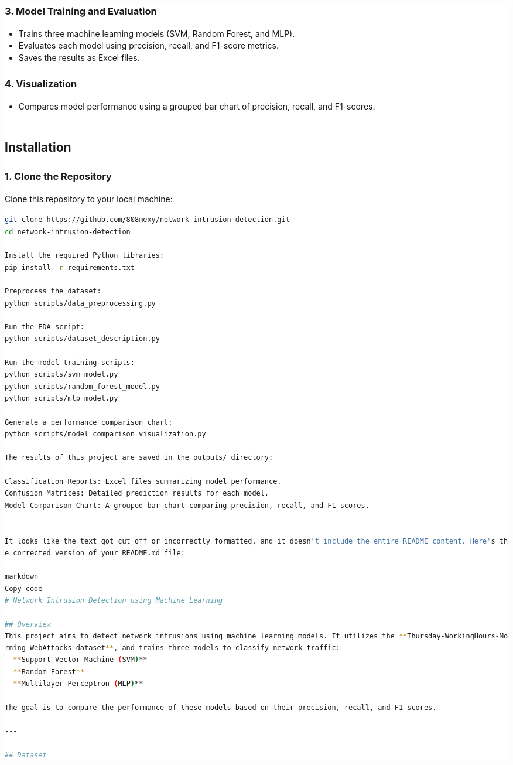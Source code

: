 ### **3. Model Training and Evaluation**
- Trains three machine learning models (SVM, Random Forest, and MLP).
- Evaluates each model using precision, recall, and F1-score metrics.
- Saves the results as Excel files.

### **4. Visualization**
- Compares model performance using a grouped bar chart of precision, recall, and F1-scores.

---

## Installation
### **1. Clone the Repository**
Clone this repository to your local machine:
```bash
git clone https://github.com/808mexy/network-intrusion-detection.git
cd network-intrusion-detection

Install the required Python libraries:
pip install -r requirements.txt

Preprocess the dataset:
python scripts/data_preprocessing.py

Run the EDA script:
python scripts/dataset_description.py

Run the model training scripts:
python scripts/svm_model.py
python scripts/random_forest_model.py
python scripts/mlp_model.py

Generate a performance comparison chart:
python scripts/model_comparison_visualization.py

The results of this project are saved in the outputs/ directory:

Classification Reports: Excel files summarizing model performance.
Confusion Matrices: Detailed prediction results for each model.
Model Comparison Chart: A grouped bar chart comparing precision, recall, and F1-scores.


It looks like the text got cut off or incorrectly formatted, and it doesn't include the entire README content. Here's the corrected version of your README.md file:

markdown
Copy code
# Network Intrusion Detection using Machine Learning

## Overview
This project aims to detect network intrusions using machine learning models. It utilizes the **Thursday-WorkingHours-Morning-WebAttacks dataset**, and trains three models to classify network traffic:
- **Support Vector Machine (SVM)**
- **Random Forest**
- **Multilayer Perceptron (MLP)**

The goal is to compare the performance of these models based on their precision, recall, and F1-scores.

---

## Dataset
```